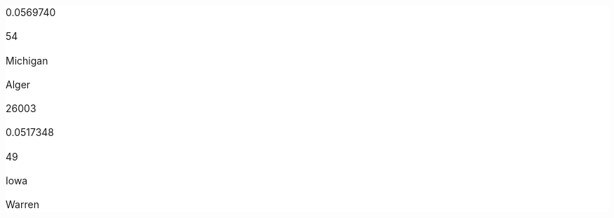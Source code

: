</td>

<td style="text-align:right;">

0.0569740

</td>

</tr>

<tr>

<td style="text-align:left;">

54

</td>

<td style="text-align:left;">

Michigan

</td>

<td style="text-align:left;">

Alger

</td>

<td style="text-align:right;">

26003

</td>

<td style="text-align:right;">

0.0517348

</td>

</tr>

<tr>

<td style="text-align:left;">

49

</td>

<td style="text-align:left;">

Iowa

</td>

<td style="text-align:left;">

Warren

</td>

<td style="text-align:right;">
